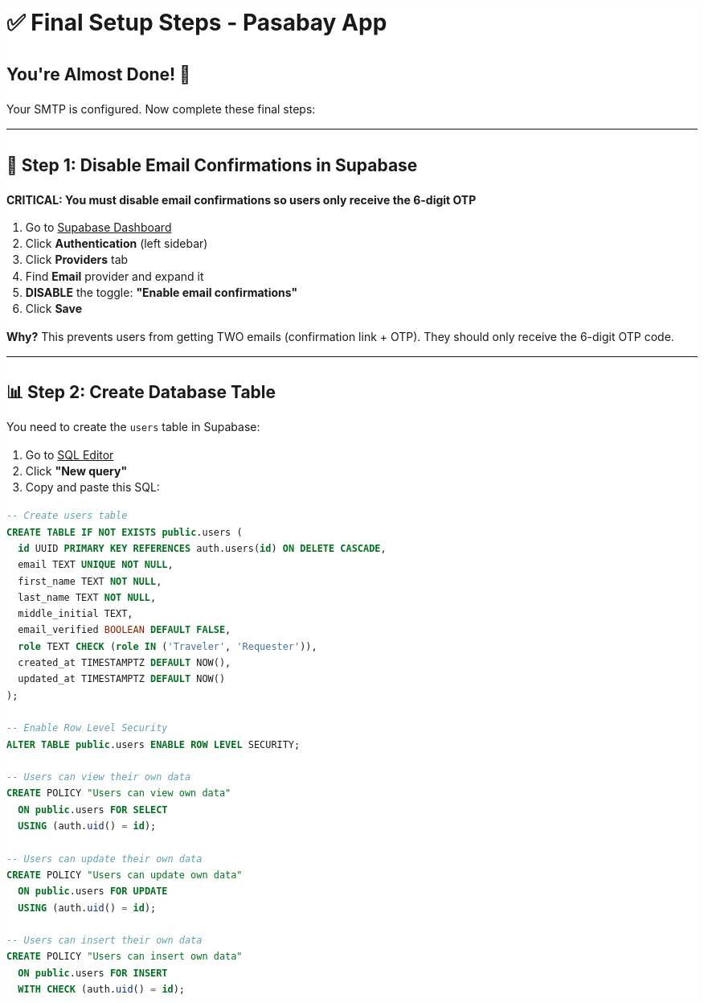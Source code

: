 # ✅ Final Setup Steps - Pasabay App

## You're Almost Done! 🎉

Your SMTP is configured. Now complete these final steps:

---

## 🔧 Step 1: Disable Email Confirmations in Supabase

**CRITICAL: You must disable email confirmations so users only receive the 6-digit OTP**

1. Go to [Supabase Dashboard](https://supabase.com/dashboard/project/czodfzjqkvpicbnhtqhv)
2. Click **Authentication** (left sidebar)
3. Click **Providers** tab
4. Find **Email** provider and expand it
5. **DISABLE** the toggle: **"Enable email confirmations"**
6. Click **Save**

**Why?** This prevents users from getting TWO emails (confirmation link + OTP). They should only receive the 6-digit OTP code.

---

## 📊 Step 2: Create Database Table

You need to create the `users` table in Supabase:

1. Go to [SQL Editor](https://supabase.com/dashboard/project/czodfzjqkvpicbnhtqhv/sql)
2. Click **"New query"**
3. Copy and paste this SQL:

```sql
-- Create users table
CREATE TABLE IF NOT EXISTS public.users (
  id UUID PRIMARY KEY REFERENCES auth.users(id) ON DELETE CASCADE,
  email TEXT UNIQUE NOT NULL,
  first_name TEXT NOT NULL,
  last_name TEXT NOT NULL,
  middle_initial TEXT,
  email_verified BOOLEAN DEFAULT FALSE,
  role TEXT CHECK (role IN ('Traveler', 'Requester')),
  created_at TIMESTAMPTZ DEFAULT NOW(),
  updated_at TIMESTAMPTZ DEFAULT NOW()
);

-- Enable Row Level Security
ALTER TABLE public.users ENABLE ROW LEVEL SECURITY;

-- Users can view their own data
CREATE POLICY "Users can view own data"
  ON public.users FOR SELECT
  USING (auth.uid() = id);

-- Users can update their own data
CREATE POLICY "Users can update own data"
  ON public.users FOR UPDATE
  USING (auth.uid() = id);

-- Users can insert their own data
CREATE POLICY "Users can insert own data"
  ON public.users FOR INSERT
  WITH CHECK (auth.uid() = id);

```
